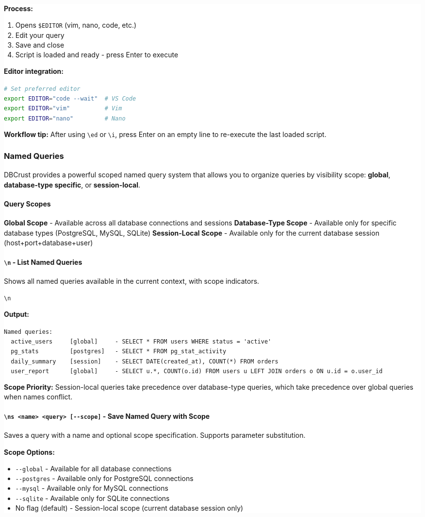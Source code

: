 **Process:**
1. Opens `$EDITOR` (vim, nano, code, etc.)
2. Edit your query
3. Save and close
4. Script is loaded and ready - press Enter to execute

**Editor integration:**
```bash
# Set preferred editor
export EDITOR="code --wait"  # VS Code
export EDITOR="vim"          # Vim
export EDITOR="nano"         # Nano
```

**Workflow tip:** After using `\ed` or `\i`, press Enter on an empty line to re-execute the last loaded script.

### Named Queries

DBCrust provides a powerful scoped named query system that allows you to organize queries by visibility scope: **global**, **database-type specific**, or **session-local**.

#### Query Scopes

**Global Scope** - Available across all database connections and sessions
**Database-Type Scope** - Available only for specific database types (PostgreSQL, MySQL, SQLite)
**Session-Local Scope** - Available only for the current database session (host+port+database+user)

#### `\n` - List Named Queries

Shows all named queries available in the current context, with scope indicators.

```sql
\n
```

**Output:**
```
Named queries:
  active_users     [global]     - SELECT * FROM users WHERE status = 'active'
  pg_stats         [postgres]   - SELECT * FROM pg_stat_activity
  daily_summary    [session]    - SELECT DATE(created_at), COUNT(*) FROM orders
  user_report      [global]     - SELECT u.*, COUNT(o.id) FROM users u LEFT JOIN orders o ON u.id = o.user_id
```

**Scope Priority:** Session-local queries take precedence over database-type queries, which take precedence over global queries when names conflict.

#### `\ns <name> <query> [--scope]` - Save Named Query with Scope

Saves a query with a name and optional scope specification. Supports parameter substitution.

**Scope Options:**
- `--global` - Available for all database connections
- `--postgres` - Available only for PostgreSQL connections
- `--mysql` - Available only for MySQL connections
- `--sqlite` - Available only for SQLite connections
- No flag (default) - Session-local scope (current database session only)
